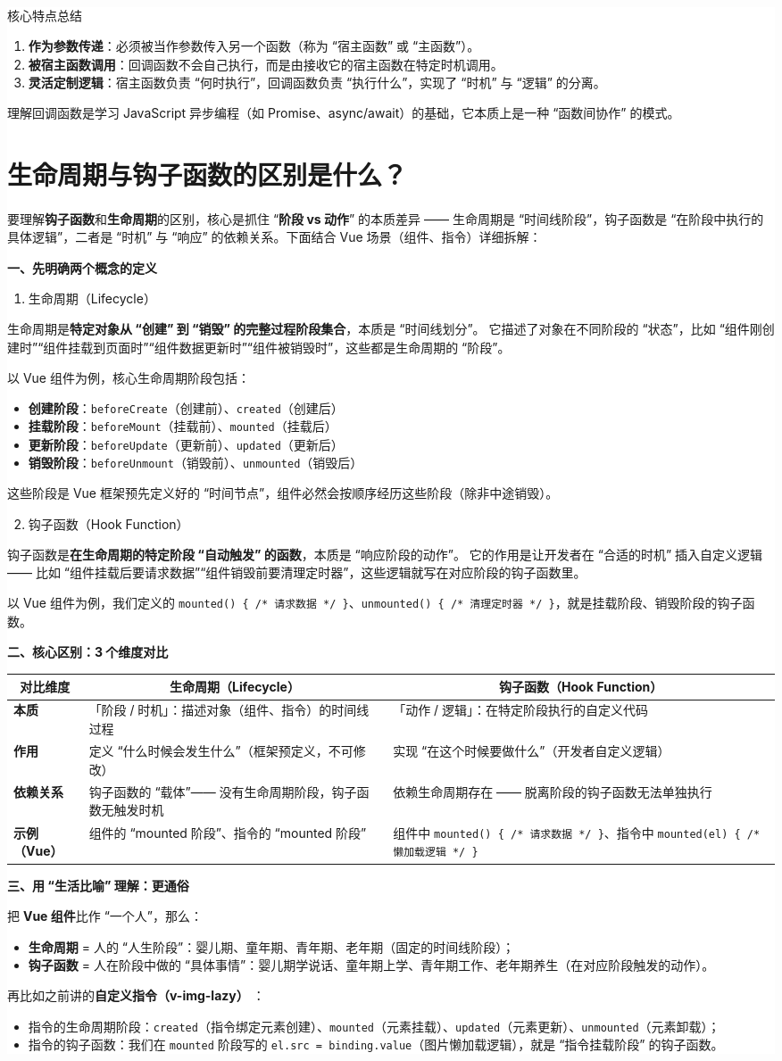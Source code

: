 核心特点总结

1. **作为参数传递**：必须被当作参数传入另一个函数（称为 “宿主函数” 或 “主函数”）。
2. **被宿主函数调用**：回调函数不会自己执行，而是由接收它的宿主函数在特定时机调用。
3. **灵活定制逻辑**：宿主函数负责 “何时执行”，回调函数负责 “执行什么”，实现了 “时机” 与 “逻辑” 的分离。

理解回调函数是学习 JavaScript 异步编程（如 Promise、async/await）的基础，它本质上是一种 “函数间协作” 的模式。



# 生命周期与钩子函数的区别是什么？

要理解**钩子函数**和**生命周期**的区别，核心是抓住 “**阶段 vs 动作**” 的本质差异 —— 生命周期是 “时间线阶段”，钩子函数是 “在阶段中执行的具体逻辑”，二者是 “时机” 与 “响应” 的依赖关系。下面结合 Vue 场景（组件、指令）详细拆解：

**一、先明确两个概念的定义**

1. 生命周期（Lifecycle）

生命周期是**特定对象从 “创建” 到 “销毁” 的完整过程阶段集合**，本质是 “时间线划分”。
它描述了对象在不同阶段的 “状态”，比如 “组件刚创建时”“组件挂载到页面时”“组件数据更新时”“组件被销毁时”，这些都是生命周期的 “阶段”。

以 Vue 组件为例，核心生命周期阶段包括：

- **创建阶段**：`beforeCreate`（创建前）、`created`（创建后）
- **挂载阶段**：`beforeMount`（挂载前）、`mounted`（挂载后）
- **更新阶段**：`beforeUpdate`（更新前）、`updated`（更新后）
- **销毁阶段**：`beforeUnmount`（销毁前）、`unmounted`（销毁后）

这些阶段是 Vue 框架预先定义好的 “时间节点”，组件必然会按顺序经历这些阶段（除非中途销毁）。

2. 钩子函数（Hook Function）

钩子函数是**在生命周期的特定阶段 “自动触发” 的函数**，本质是 “响应阶段的动作”。
它的作用是让开发者在 “合适的时机” 插入自定义逻辑 —— 比如 “组件挂载后要请求数据”“组件销毁前要清理定时器”，这些逻辑就写在对应阶段的钩子函数里。

以 Vue 组件为例，我们定义的 `mounted() { /* 请求数据 */ }`、`unmounted() { /* 清理定时器 */ }`，就是挂载阶段、销毁阶段的钩子函数。

**二、核心区别：3 个维度对比**

| 对比维度        | 生命周期（Lifecycle）                                    | 钩子函数（Hook Function）                                    |
| --------------- | -------------------------------------------------------- | ------------------------------------------------------------ |
| **本质**        | 「阶段 / 时机」：描述对象（组件、指令）的时间线过程      | 「动作 / 逻辑」：在特定阶段执行的自定义代码                  |
| **作用**        | 定义 “什么时候会发生什么”（框架预定义，不可修改）        | 实现 “在这个时候要做什么”（开发者自定义逻辑）                |
| **依赖关系**    | 钩子函数的 “载体”—— 没有生命周期阶段，钩子函数无触发时机 | 依赖生命周期存在 —— 脱离阶段的钩子函数无法单独执行           |
| **示例（Vue）** | 组件的 “mounted 阶段”、指令的 “mounted 阶段”             | 组件中 `mounted() { /* 请求数据 */ }`、指令中 `mounted(el) { /* 懒加载逻辑 */ }` |

**三、用 “生活比喻” 理解：更通俗**

把 **Vue 组件**比作 “一个人”，那么：

- **生命周期** = 人的 “人生阶段”：婴儿期、童年期、青年期、老年期（固定的时间线阶段）；
- **钩子函数** = 人在阶段中做的 “具体事情”：婴儿期学说话、童年期上学、青年期工作、老年期养生（在对应阶段触发的动作）。

再比如之前讲的**自定义指令（v-img-lazy）** ：

- 指令的生命周期阶段：`created`（指令绑定元素创建）、`mounted`（元素挂载）、`updated`（元素更新）、`unmounted`（元素卸载）；
- 指令的钩子函数：我们在 `mounted` 阶段写的 `el.src = binding.value`（图片懒加载逻辑），就是 “指令挂载阶段” 的钩子函数。
